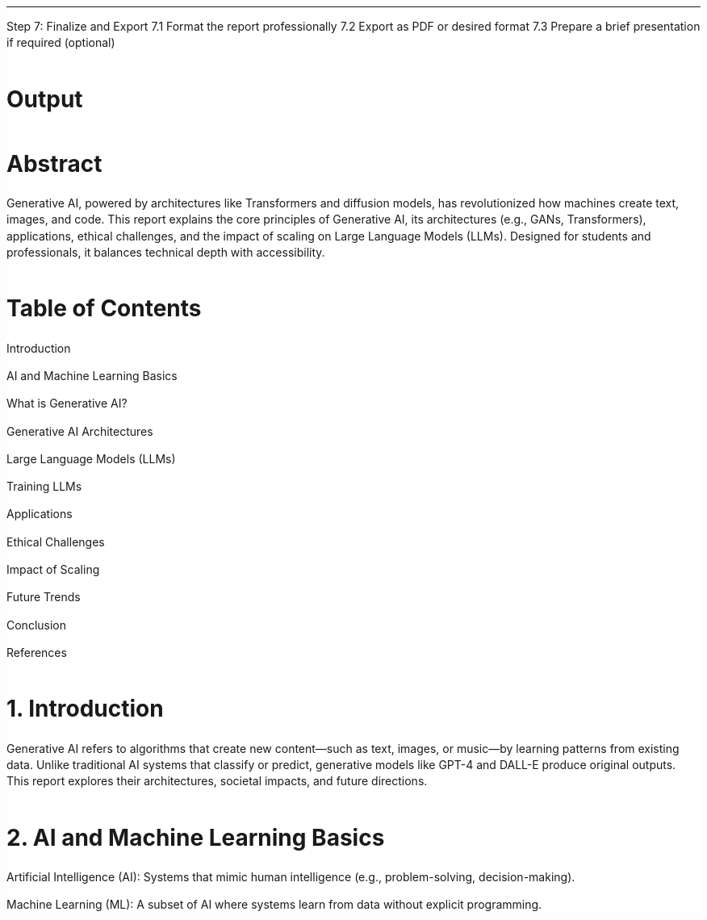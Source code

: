 ________________________________________
Step 7: Finalize and Export
7.1 Format the report professionally
7.2 Export as PDF or desired format
7.3 Prepare a brief presentation if required (optional)

# Output
# Abstract
Generative AI, powered by architectures like Transformers and diffusion models, has revolutionized how machines create text, images, and code. This report explains the core principles of Generative AI, its architectures (e.g., GANs, Transformers), applications, ethical challenges, and the impact of scaling on Large Language Models (LLMs). Designed for students and professionals, it balances technical depth with accessibility.

# Table of Contents
Introduction

AI and Machine Learning Basics

What is Generative AI?

Generative AI Architectures

Large Language Models (LLMs)

Training LLMs

Applications

Ethical Challenges

Impact of Scaling

Future Trends

Conclusion

References

# 1. Introduction
Generative AI refers to algorithms that create new content—such as text, images, or music—by learning patterns from existing data. Unlike traditional AI systems that classify or predict, generative models like GPT-4 and DALL-E produce original outputs. This report explores their architectures, societal impacts, and future directions.

# 2. AI and Machine Learning Basics
Artificial Intelligence (AI): Systems that mimic human intelligence (e.g., problem-solving, decision-making).

Machine Learning (ML): A subset of AI where systems learn from data without explicit programming.
